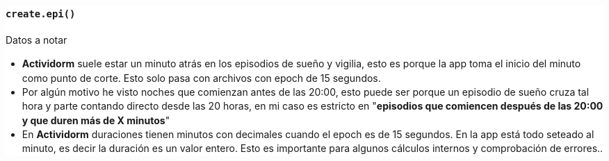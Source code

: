 ### `create.epi()`

Datos a notar

* **Actividorm** suele estar un minuto atrás en los episodios de sueño y vigilia, esto es porque la app toma el inicio del minuto como punto de corte. Esto solo pasa con archivos con epoch de 15 segundos.
* Por algún motivo he visto noches que comienzan antes de las 20:00, esto puede ser porque un episodio de sueño cruza tal hora y parte contando directo desde las 20 horas, en mi caso es estricto en "**episodios que comiencen después de las 20:00 y que duren más de X minutos**"
* En **Actividorm** duraciones tienen minutos con decimales cuando el epoch es de 15 segundos. En la app está todo seteado al minuto, es decir la duración es un valor entero. Esto es importante para algunos cálculos internos y comprobación de errores..